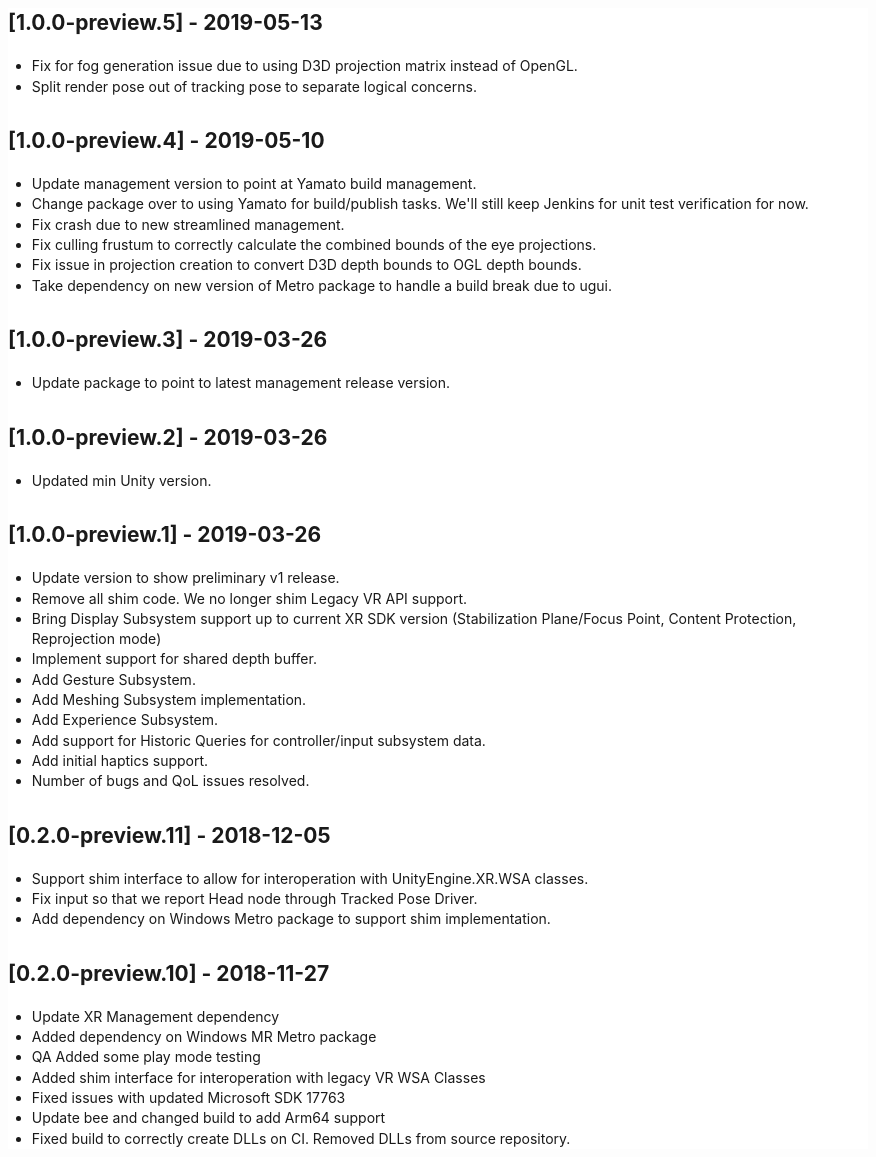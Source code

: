 ## [1.0.0-preview.5] - 2019-05-13
* Fix for fog generation issue due to using D3D projection matrix instead of OpenGL.
* Split render pose out of tracking pose to separate logical concerns.

## [1.0.0-preview.4] - 2019-05-10
* Update management version to point at Yamato build management.
* Change package over to using Yamato for build/publish tasks. We'll still keep Jenkins for unit test verification for now.
* Fix crash due to new streamlined management.
* Fix culling frustum to correctly calculate the combined bounds of the eye projections.
* Fix issue in projection creation to convert D3D depth bounds to OGL depth bounds.
* Take dependency on new version of Metro package to handle a build break due to ugui.

## [1.0.0-preview.3] - 2019-03-26
* Update package to point to latest management release version.

## [1.0.0-preview.2] - 2019-03-26
* Updated min Unity version.

## [1.0.0-preview.1] - 2019-03-26
* Update version to show preliminary v1 release.
* Remove all shim code. We no longer shim Legacy VR API support.
* Bring Display Subsystem support up to current XR SDK version (Stabilization Plane/Focus Point, Content Protection, Reprojection mode)
* Implement support for shared depth buffer.
* Add Gesture Subsystem.
* Add Meshing Subsystem implementation.
* Add Experience Subsystem.
* Add support for Historic Queries for controller/input subsystem data.
* Add initial haptics support.
* Number of bugs and QoL issues resolved.

## [0.2.0-preview.11] - 2018-12-05
* Support shim interface to allow for interoperation with UnityEngine.XR.WSA classes.
* Fix input so that we report Head node through Tracked Pose Driver.
* Add dependency on Windows Metro package to support shim implementation.

## [0.2.0-preview.10] - 2018-11-27
* Update XR Management dependency
* Added dependency on Windows MR Metro package
* QA Added some play mode testing
* Added shim interface for interoperation with legacy VR WSA Classes
* Fixed issues with updated Microsoft SDK 17763
* Update bee and changed build to add Arm64 support
* Fixed build to correctly create DLLs on CI. Removed DLLs from source repository.
